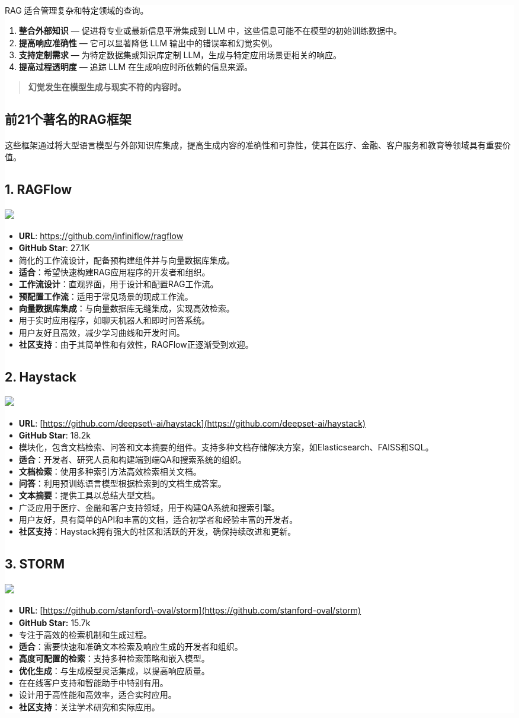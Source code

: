 RAG 适合管理复杂和特定领域的查询。

1. **整合外部知识** — 促进将专业或最新信息平滑集成到 LLM 中，这些信息可能不在模型的初始训练数据中。
2. **提高响应准确性** — 它可以显著降低 LLM 输出中的错误率和幻觉实例。
3. **支持定制需求** — 为特定数据集或知识库定制 LLM，生成与特定应用场景更相关的响应。
4. **提高过程透明度** — 追踪 LLM 在生成响应时所依赖的信息来源。

> **幻觉发生在模型生成与现实不符的内容时。**

## 前21个著名的RAG框架

这些框架通过将大型语言模型与外部知识库集成，提高生成内容的准确性和可靠性，使其在医疗、金融、客户服务和教育等领域具有重要价值。

## 1\. RAGFlow

![](https://wsrv.nl/?url=https://cdn-images-1.readmedium.com/v2/resize:fit:800/0*uO7VK_f2OogaoP6P)

* **URL**: <https://github.com/infiniflow/ragflow>
* **GitHub Star**: 27\.1K
* 简化的工作流设计，配备预构建组件并与向量数据库集成。
* **适合**：希望快速构建RAG应用程序的开发者和组织。
* **工作流设计**：直观界面，用于设计和配置RAG工作流。
* **预配置工作流**：适用于常见场景的现成工作流。
* **向量数据库集成**：与向量数据库无缝集成，实现高效检索。
* 用于实时应用程序，如聊天机器人和即时问答系统。
* 用户友好且高效，减少学习曲线和开发时间。
* **社区支持**：由于其简单性和有效性，RAGFlow正逐渐受到欢迎。

## 2\. Haystack

![](https://wsrv.nl/?url=https://cdn-images-1.readmedium.com/v2/resize:fit:800/0*lqWpcXjYVMlfQKXW)

* **URL**: [https://github.com/deepset\-ai/haystack](https://github.com/deepset-ai/haystack)
* **GitHub Star**: 18\.2k
* 模块化，包含文档检索、问答和文本摘要的组件。支持多种文档存储解决方案，如Elasticsearch、FAISS和SQL。
* **适合**：开发者、研究人员和构建端到端QA和搜索系统的组织。
* **文档检索**：使用多种索引方法高效检索相关文档。
* **问答**：利用预训练语言模型根据检索到的文档生成答案。
* **文本摘要**：提供工具以总结大型文档。
* 广泛应用于医疗、金融和客户支持领域，用于构建QA系统和搜索引擎。
* 用户友好，具有简单的API和丰富的文档，适合初学者和经验丰富的开发者。
* **社区支持**：Haystack拥有强大的社区和活跃的开发，确保持续改进和更新。

## 3\. STORM

![](https://wsrv.nl/?url=https://cdn-images-1.readmedium.com/v2/resize:fit:800/0*665qDQeAJ9X9zbX1.jpg)

* **URL**: [https://github.com/stanford\-oval/storm](https://github.com/stanford-oval/storm)
* **GitHub Star:** 15\.7k
* 专注于高效的检索机制和生成过程。
* **适合**：需要快速和准确文本检索及响应生成的开发者和组织。
* **高度可配置的检索**：支持多种检索策略和嵌入模型。
* **优化生成**：与生成模型灵活集成，以提高响应质量。
* 在在线客户支持和智能助手中特别有用。
* 设计用于高性能和高效率，适合实时应用。
* **社区支持**：关注学术研究和实际应用。
